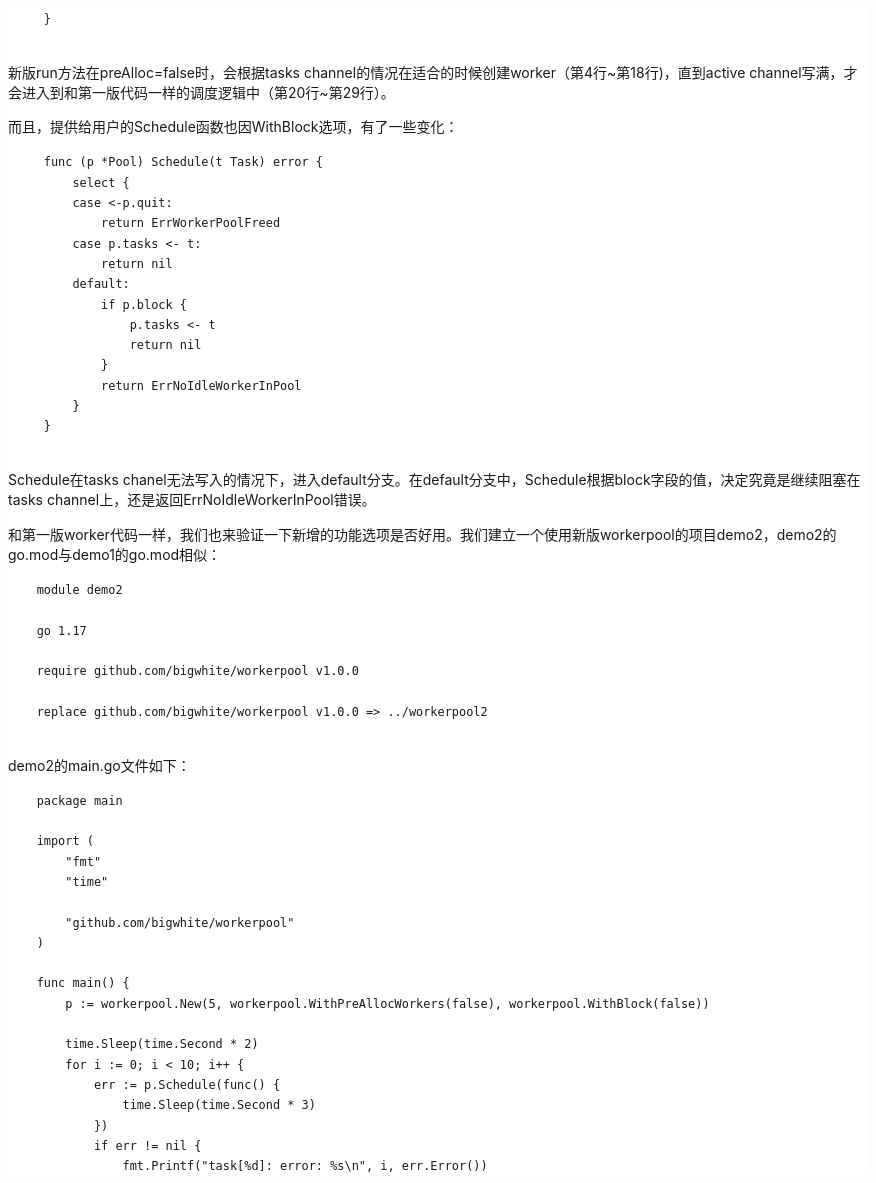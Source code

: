 ```
     }
    

```

新版run方法在preAlloc=false时，会根据tasks channel的情况在适合的时候创建worker（第4行\~第18行\)，直到active channel写满，才会进入到和第一版代码一样的调度逻辑中（第20行\~第29行）。

而且，提供给用户的Schedule函数也因WithBlock选项，有了一些变化：

```
     func (p *Pool) Schedule(t Task) error {
         select {
         case <-p.quit:
             return ErrWorkerPoolFreed
         case p.tasks <- t:
             return nil
         default:
             if p.block {
                 p.tasks <- t
                 return nil
             }
             return ErrNoIdleWorkerInPool
         }
     }
    

```

Schedule在tasks chanel无法写入的情况下，进入default分支。在default分支中，Schedule根据block字段的值，决定究竟是继续阻塞在tasks channel上，还是返回ErrNoIdleWorkerInPool错误。

和第一版worker代码一样，我们也来验证一下新增的功能选项是否好用。我们建立一个使用新版workerpool的项目demo2，demo2的go.mod与demo1的go.mod相似：

```
    module demo2
    
    go 1.17
    
    require github.com/bigwhite/workerpool v1.0.0
    
    replace github.com/bigwhite/workerpool v1.0.0 => ../workerpool2
    

```

demo2的main.go文件如下：

```
    package main
      
    import (
        "fmt"
        "time"
    
        "github.com/bigwhite/workerpool"
    )
    
    func main() {
        p := workerpool.New(5, workerpool.WithPreAllocWorkers(false), workerpool.WithBlock(false))
    
        time.Sleep(time.Second * 2)
        for i := 0; i < 10; i++ {
            err := p.Schedule(func() {
                time.Sleep(time.Second * 3)
            })
            if err != nil {
                fmt.Printf("task[%d]: error: %s\n", i, err.Error())
```